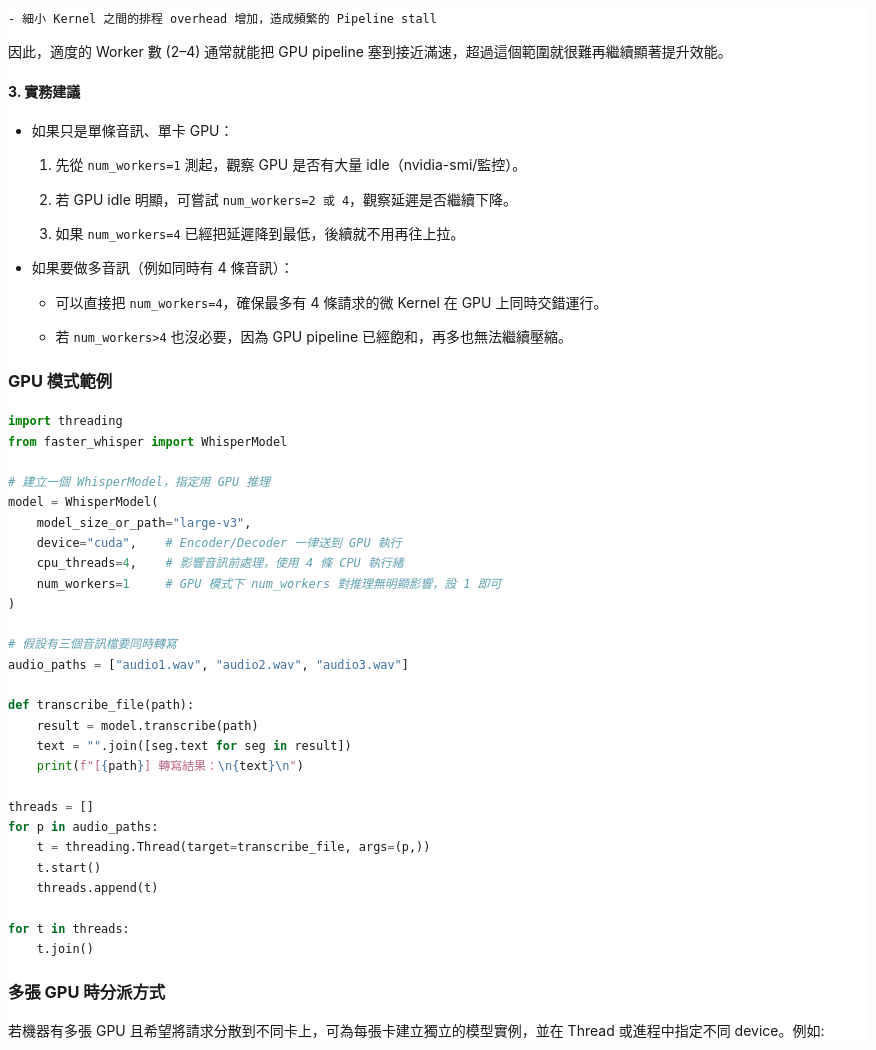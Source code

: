     - 細小 Kernel 之間的排程 overhead 增加，造成頻繁的 Pipeline stall

因此，適度的 Worker 數 (2–4) 通常就能把 GPU pipeline 塞到接近滿速，超過這個範圍就很難再繼續顯著提升效能。

#### 3. 實務建議

- 如果只是單條音訊、單卡 GPU：

    1. 先從 `num_workers=1` 測起，觀察 GPU 是否有大量 idle（nvidia-smi/監控）。

    2. 若 GPU idle 明顯，可嘗試 `num_workers=2 或 4`，觀察延遲是否繼續下降。

    3. 如果 `num_workers=4` 已經把延遲降到最低，後續就不用再往上拉。

- 如果要做多音訊（例如同時有 4 條音訊）：

    - 可以直接把 `num_workers=4`，確保最多有 4 條請求的微 Kernel 在 GPU 上同時交錯運行。

    - 若 `num_workers>4` 也沒必要，因為 GPU pipeline 已經飽和，再多也無法繼續壓縮。

### GPU 模式範例

```python
import threading
from faster_whisper import WhisperModel

# 建立一個 WhisperModel，指定用 GPU 推理
model = WhisperModel(
    model_size_or_path="large-v3",
    device="cuda",    # Encoder/Decoder 一律送到 GPU 執行
    cpu_threads=4,    # 影響音訊前處理，使用 4 條 CPU 執行緒
    num_workers=1     # GPU 模式下 num_workers 對推理無明顯影響，設 1 即可
)

# 假設有三個音訊檔要同時轉寫
audio_paths = ["audio1.wav", "audio2.wav", "audio3.wav"]

def transcribe_file(path):
    result = model.transcribe(path)
    text = "".join([seg.text for seg in result])
    print(f"[{path}] 轉寫結果：\n{text}\n")

threads = []
for p in audio_paths:
    t = threading.Thread(target=transcribe_file, args=(p,))
    t.start()
    threads.append(t)

for t in threads:
    t.join()
```

### 多張 GPU 時分派方式

若機器有多張 GPU 且希望將請求分散到不同卡上，可為每張卡建立獨立的模型實例，並在 Thread 或進程中指定不同 device。例如:
